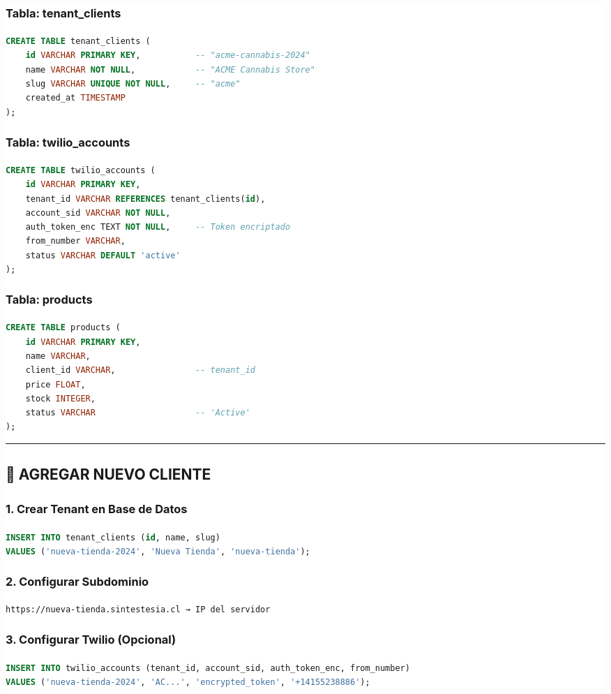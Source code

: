 ### **Tabla: tenant_clients**
```sql
CREATE TABLE tenant_clients (
    id VARCHAR PRIMARY KEY,           -- "acme-cannabis-2024"
    name VARCHAR NOT NULL,            -- "ACME Cannabis Store"
    slug VARCHAR UNIQUE NOT NULL,     -- "acme"
    created_at TIMESTAMP
);
```

### **Tabla: twilio_accounts**
```sql
CREATE TABLE twilio_accounts (
    id VARCHAR PRIMARY KEY,
    tenant_id VARCHAR REFERENCES tenant_clients(id),
    account_sid VARCHAR NOT NULL,
    auth_token_enc TEXT NOT NULL,     -- Token encriptado
    from_number VARCHAR,
    status VARCHAR DEFAULT 'active'
);
```

### **Tabla: products**
```sql
CREATE TABLE products (
    id VARCHAR PRIMARY KEY,
    name VARCHAR,
    client_id VARCHAR,                -- tenant_id
    price FLOAT,
    stock INTEGER,
    status VARCHAR                    -- 'Active'
);
```

---

## 🚀 AGREGAR NUEVO CLIENTE

### **1. Crear Tenant en Base de Datos**
```sql
INSERT INTO tenant_clients (id, name, slug) 
VALUES ('nueva-tienda-2024', 'Nueva Tienda', 'nueva-tienda');
```

### **2. Configurar Subdominio**
```
https://nueva-tienda.sintestesia.cl → IP del servidor
```

### **3. Configurar Twilio (Opcional)**
```sql
INSERT INTO twilio_accounts (tenant_id, account_sid, auth_token_enc, from_number)
VALUES ('nueva-tienda-2024', 'AC...', 'encrypted_token', '+14155238886');
```
